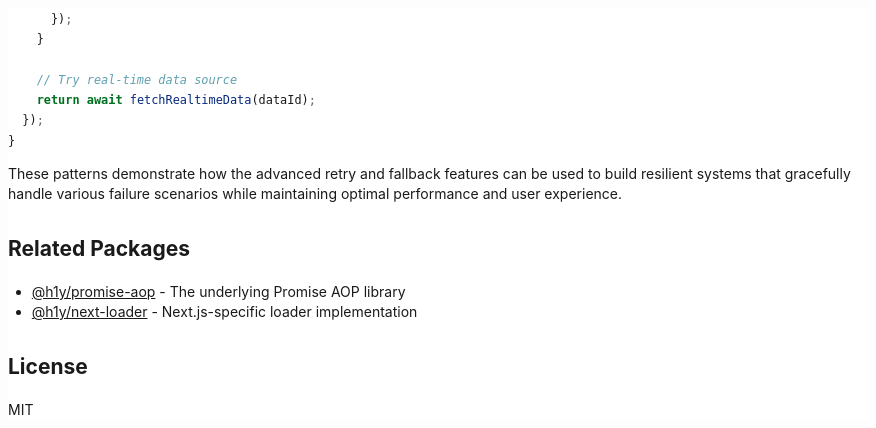 ```typescript
      });
    }

    // Try real-time data source
    return await fetchRealtimeData(dataId);
  });
}
```

These patterns demonstrate how the advanced retry and fallback features can be used to build resilient systems that gracefully handle various failure scenarios while maintaining optimal performance and user experience.

## Related Packages

- [@h1y/promise-aop](https://github.com/h1ylabs/next-loader/tree/main/packages/promise-aop) - The underlying Promise AOP library
- [@h1y/next-loader](https://github.com/h1ylabs/next-loader) - Next.js-specific loader implementation

## License

MIT
